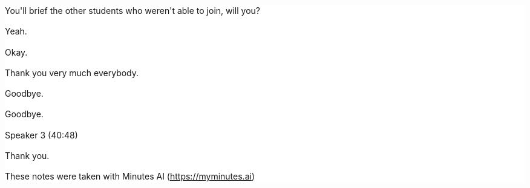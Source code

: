 You'll brief the other students who weren't able to join, will you?

Yeah.

Okay.

Thank you very much everybody.

Goodbye.

Goodbye.

Speaker 3 (40:48)

Thank you.

These notes were taken with Minutes AI (https://myminutes.ai)

